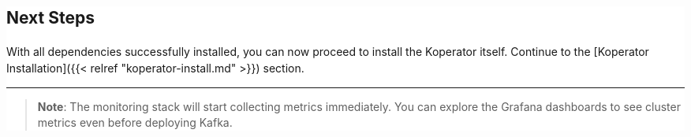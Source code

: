 ## Next Steps

With all dependencies successfully installed, you can now proceed to install the Koperator itself. Continue to the [Koperator Installation]({{< relref "koperator-install.md" >}}) section.

---

> **Note**: The monitoring stack will start collecting metrics immediately. You can explore the Grafana dashboards to see cluster metrics even before deploying Kafka.
